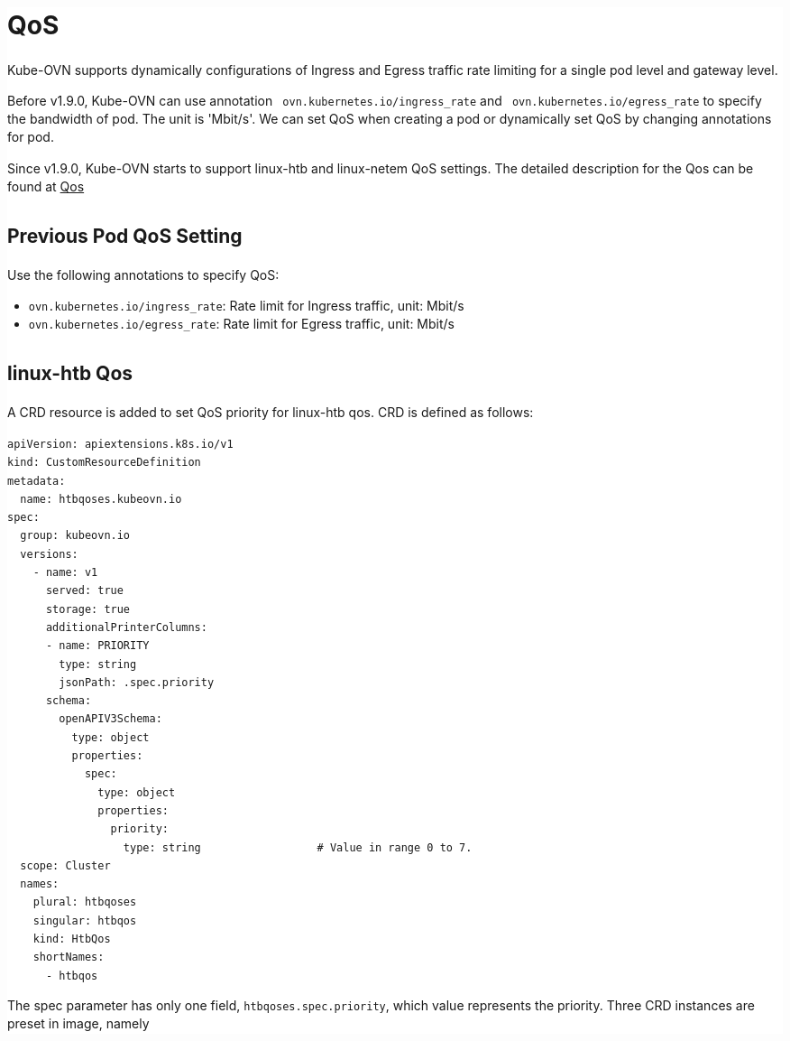 # QoS

Kube-OVN supports dynamically configurations of Ingress and Egress traffic rate limiting for a single pod level and gateway level.

Before v1.9.0, Kube-OVN can use annotation ` ovn.kubernetes.io/ingress_rate` and ` ovn.kubernetes.io/egress_rate` to specify the bandwidth of pod. The unit is 'Mbit/s'. We can set QoS when creating a pod or dynamically set QoS by changing annotations for pod.

Since v1.9.0, Kube-OVN starts to support linux-htb and linux-netem QoS settings. The detailed description for the Qos can be found at [Qos](https://man7.org/linux/man-pages/man5/ovs-vswitchd.conf.db.5.html#QoS_TABLE)

## Previous Pod QoS Setting
Use the following annotations to specify QoS:
- `ovn.kubernetes.io/ingress_rate`: Rate limit for Ingress traffic, unit: Mbit/s
- `ovn.kubernetes.io/egress_rate`: Rate limit for Egress traffic, unit: Mbit/s

## linux-htb Qos
A CRD resource is added to set QoS priority for linux-htb qos.
CRD is defined as follows:

```
apiVersion: apiextensions.k8s.io/v1
kind: CustomResourceDefinition
metadata:
  name: htbqoses.kubeovn.io
spec:
  group: kubeovn.io
  versions:
    - name: v1
      served: true
      storage: true
      additionalPrinterColumns:
      - name: PRIORITY
        type: string
        jsonPath: .spec.priority
      schema:
        openAPIV3Schema:
          type: object
          properties:
            spec:
              type: object
              properties:
                priority:
                  type: string					# Value in range 0 to 7.
  scope: Cluster
  names:
    plural: htbqoses
    singular: htbqos
    kind: HtbQos
    shortNames:
      - htbqos
```
The spec parameter has only one field, `htbqoses.spec.priority`, which value represents the priority. Three CRD instances are preset in image, namely
